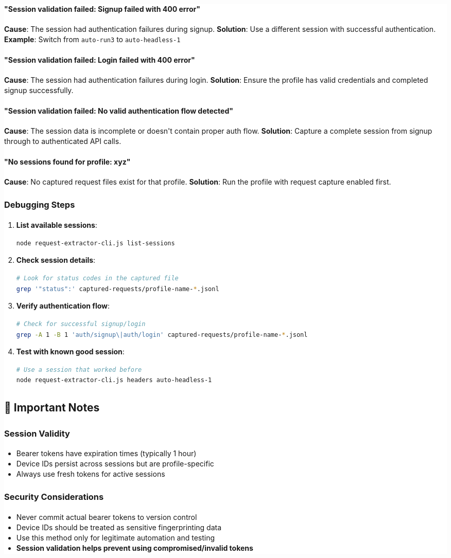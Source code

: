 #### "Session validation failed: Signup failed with 400 error"
**Cause**: The session had authentication failures during signup.
**Solution**: Use a different session with successful authentication.
**Example**: Switch from `auto-run3` to `auto-headless-1`

#### "Session validation failed: Login failed with 400 error" 
**Cause**: The session had authentication failures during login.
**Solution**: Ensure the profile has valid credentials and completed signup successfully.

#### "Session validation failed: No valid authentication flow detected"
**Cause**: The session data is incomplete or doesn't contain proper auth flow.
**Solution**: Capture a complete session from signup through to authenticated API calls.

#### "No sessions found for profile: xyz"
**Cause**: No captured request files exist for that profile.
**Solution**: Run the profile with request capture enabled first.

### Debugging Steps

1. **List available sessions**:
   ```bash
   node request-extractor-cli.js list-sessions
   ```

2. **Check session details**:
   ```bash
   # Look for status codes in the captured file
   grep '"status":' captured-requests/profile-name-*.jsonl
   ```

3. **Verify authentication flow**:
   ```bash
   # Check for successful signup/login
   grep -A 1 -B 1 'auth/signup\|auth/login' captured-requests/profile-name-*.jsonl
   ```

4. **Test with known good session**:
   ```bash
   # Use a session that worked before
   node request-extractor-cli.js headers auto-headless-1
   ```

## 🚨 Important Notes

### Session Validity
- Bearer tokens have expiration times (typically 1 hour)
- Device IDs persist across sessions but are profile-specific
- Always use fresh tokens for active sessions

### Security Considerations
- Never commit actual bearer tokens to version control
- Device IDs should be treated as sensitive fingerprinting data
- Use this method only for legitimate automation and testing
- **Session validation helps prevent using compromised/invalid tokens**
